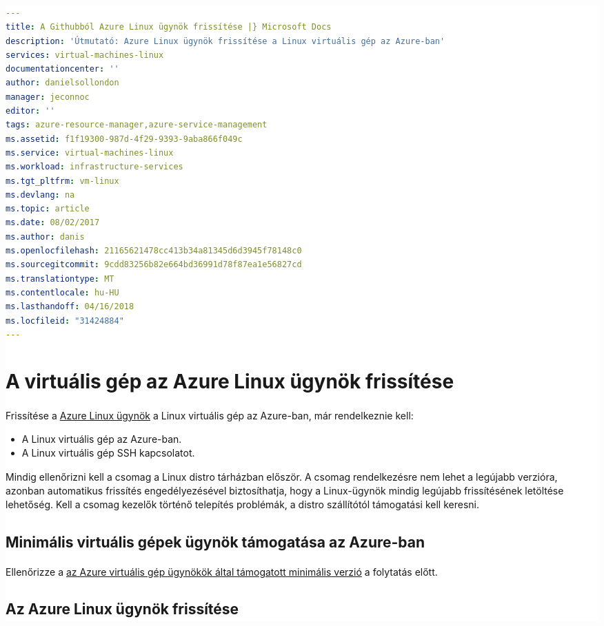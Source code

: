 ```yaml
---
title: A Githubból Azure Linux ügynök frissítése |} Microsoft Docs
description: 'Útmutató: Azure Linux ügynök frissítése a Linux virtuális gép az Azure-ban'
services: virtual-machines-linux
documentationcenter: ''
author: danielsollondon
manager: jeconnoc
editor: ''
tags: azure-resource-manager,azure-service-management
ms.assetid: f1f19300-987d-4f29-9393-9aba866f049c
ms.service: virtual-machines-linux
ms.workload: infrastructure-services
ms.tgt_pltfrm: vm-linux
ms.devlang: na
ms.topic: article
ms.date: 08/02/2017
ms.author: danis
ms.openlocfilehash: 21165621478cc413b34a81345d6d3945f78148c0
ms.sourcegitcommit: 9cdd83256b82e664bd36991d78f87ea1e56827cd
ms.translationtype: MT
ms.contentlocale: hu-HU
ms.lasthandoff: 04/16/2018
ms.locfileid: "31424884"
---
```

# <a name="how-to-update-the-azure-linux-agent-on-a-vm"></a>A virtuális gép az Azure Linux ügynök frissítése

Frissítése a [Azure Linux ügynök](https://github.com/Azure/WALinuxAgent) a Linux virtuális gép az Azure-ban, már rendelkeznie kell:

- A Linux virtuális gép az Azure-ban.
- A Linux virtuális gép SSH kapcsolatot.

Mindig ellenőrizni kell a csomag a Linux distro tárházban először. A csomag rendelkezésre nem lehet a legújabb verzióra, azonban automatikus frissítés engedélyezésével biztosíthatja, hogy a Linux-ügynök mindig legújabb frissítésének letöltése lehetőség. Kell a csomag kezelők történő telepítés problémák, a distro szállítótól támogatási kell keresni.

## <a name="minimum-virtual-machine-agent-support-in-azure"></a>Minimális virtuális gépek ügynök támogatása az Azure-ban
Ellenőrizze a [az Azure virtuális gép ügynökök által támogatott minimális verzió](https://support.microsoft.com/help/4049215/extensions-and-virtual-machine-agent-minimum-version-support) a folytatás előtt.

## <a name="updating-the-azure-linux-agent"></a>Az Azure Linux ügynök frissítése
